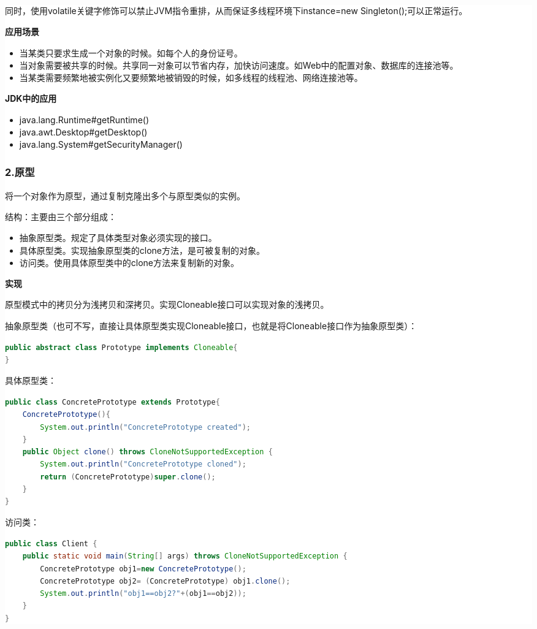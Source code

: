 同时，使用volatile关键字修饰可以禁止JVM指令重排，从而保证多线程环境下instance=new Singleton();可以正常运行。

**应用场景**

- 当某类只要求生成一个对象的时候。如每个人的身份证号。
- 当对象需要被共享的时候。共享同一对象可以节省内存，加快访问速度。如Web中的配置对象、数据库的连接池等。
- 当某类需要频繁地被实例化又要频繁地被销毁的时候，如多线程的线程池、网络连接池等。

**JDK中的应用**

-  java.lang.Runtime#getRuntime()
- java.awt.Desktop#getDesktop()
- java.lang.System#getSecurityManager()



### 2.原型

将一个对象作为原型，通过复制克隆出多个与原型类似的实例。

结构：主要由三个部分组成：

- 抽象原型类。规定了具体类型对象必须实现的接口。
- 具体原型类。实现抽象原型类的clone方法，是可被复制的对象。
- 访问类。使用具体原型类中的clone方法来复制新的对象。

**实现**

原型模式中的拷贝分为浅拷贝和深拷贝。实现Cloneable接口可以实现对象的浅拷贝。

抽象原型类（也可不写，直接让具体原型类实现Cloneable接口，也就是将Cloneable接口作为抽象原型类）：

```java
public abstract class Prototype implements Cloneable{
}
```

具体原型类：

```java
public class ConcretePrototype extends Prototype{
    ConcretePrototype(){
        System.out.println("ConcretePrototype created");
    }
    public Object clone() throws CloneNotSupportedException {
        System.out.println("ConcretePrototype cloned");
        return (ConcretePrototype)super.clone();
    }
}

```

访问类：

```java
public class Client {
    public static void main(String[] args) throws CloneNotSupportedException {
        ConcretePrototype obj1=new ConcretePrototype();
        ConcretePrototype obj2= (ConcretePrototype) obj1.clone();
        System.out.println("obj1==obj2?"+(obj1==obj2));
    }
}

```
